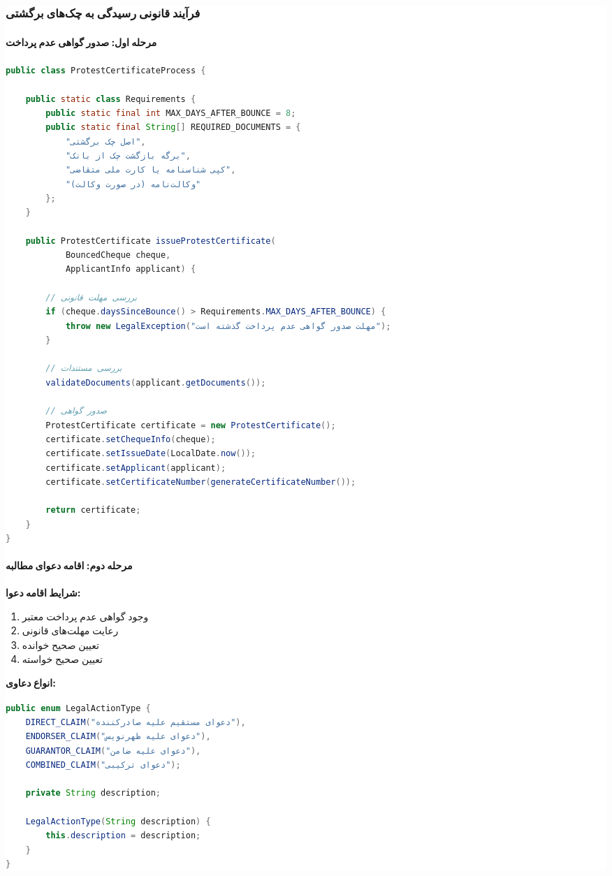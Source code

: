 ### فرآیند قانونی رسیدگی به چک‌های برگشتی

#### مرحله اول: صدور گواهی عدم پرداخت
```java
public class ProtestCertificateProcess {
    
    public static class Requirements {
        public static final int MAX_DAYS_AFTER_BOUNCE = 8;
        public static final String[] REQUIRED_DOCUMENTS = {
            "اصل چک برگشتی",
            "برگه بازگشت چک از بانک", 
            "کپی شناسنامه یا کارت ملی متقاضی",
            "وکالت‌نامه (در صورت وکالت)"
        };
    }
    
    public ProtestCertificate issueProtestCertificate(
            BouncedCheque cheque, 
            ApplicantInfo applicant) {
        
        // بررسی مهلت قانونی
        if (cheque.daysSinceBounce() > Requirements.MAX_DAYS_AFTER_BOUNCE) {
            throw new LegalException("مهلت صدور گواهی عدم پرداخت گذشته است");
        }
        
        // بررسی مستندات
        validateDocuments(applicant.getDocuments());
        
        // صدور گواهی
        ProtestCertificate certificate = new ProtestCertificate();
        certificate.setChequeInfo(cheque);
        certificate.setIssueDate(LocalDate.now());
        certificate.setApplicant(applicant);
        certificate.setCertificateNumber(generateCertificateNumber());
        
        return certificate;
    }
}
```

#### مرحله دوم: اقامه دعوای مطالبه
**شرایط اقامه دعوا:**
1. وجود گواهی عدم پرداخت معتبر
2. رعایت مهلت‌های قانونی
3. تعیین صحیح خوانده
4. تعیین صحیح خواسته

**انواع دعاوی:**
```java
public enum LegalActionType {
    DIRECT_CLAIM("دعوای مستقیم علیه صادرکننده"),
    ENDORSER_CLAIM("دعوای علیه ظهرنویس"),
    GUARANTOR_CLAIM("دعوای علیه ضامن"),
    COMBINED_CLAIM("دعوای ترکیبی");
    
    private String description;
    
    LegalActionType(String description) {
        this.description = description;
    }
}
```

